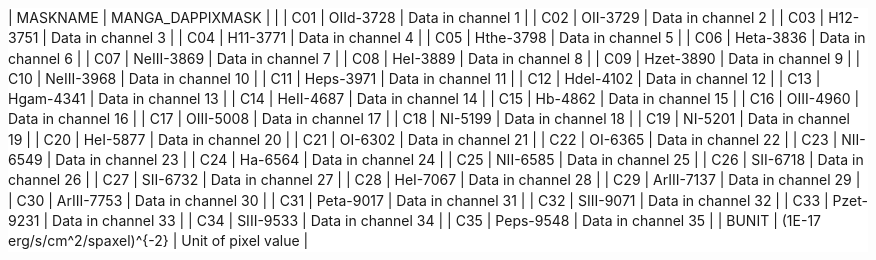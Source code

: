 | MASKNAME | MANGA_DAPPIXMASK |  |
| C01 | OIId-3728 | Data in channel 1 |
| C02 | OII-3729 | Data in channel 2 |
| C03 | H12-3751 | Data in channel 3 |
| C04 | H11-3771 | Data in channel 4 |
| C05 | Hthe-3798 | Data in channel 5 |
| C06 | Heta-3836 | Data in channel 6 |
| C07 | NeIII-3869 | Data in channel 7 |
| C08 | HeI-3889 | Data in channel 8 |
| C09 | Hzet-3890 | Data in channel 9 |
| C10 | NeIII-3968 | Data in channel 10 |
| C11 | Heps-3971 | Data in channel 11 |
| C12 | Hdel-4102 | Data in channel 12 |
| C13 | Hgam-4341 | Data in channel 13 |
| C14 | HeII-4687 | Data in channel 14 |
| C15 | Hb-4862 | Data in channel 15 |
| C16 | OIII-4960 | Data in channel 16 |
| C17 | OIII-5008 | Data in channel 17 |
| C18 | NI-5199 | Data in channel 18 |
| C19 | NI-5201 | Data in channel 19 |
| C20 | HeI-5877 | Data in channel 20 |
| C21 | OI-6302 | Data in channel 21 |
| C22 | OI-6365 | Data in channel 22 |
| C23 | NII-6549 | Data in channel 23 |
| C24 | Ha-6564 | Data in channel 24 |
| C25 | NII-6585 | Data in channel 25 |
| C26 | SII-6718 | Data in channel 26 |
| C27 | SII-6732 | Data in channel 27 |
| C28 | HeI-7067 | Data in channel 28 |
| C29 | ArIII-7137 | Data in channel 29 |
| C30 | ArIII-7753 | Data in channel 30 |
| C31 | Peta-9017 | Data in channel 31 |
| C32 | SIII-9071 | Data in channel 32 |
| C33 | Pzet-9231 | Data in channel 33 |
| C34 | SIII-9533 | Data in channel 34 |
| C35 | Peps-9548 | Data in channel 35 |
| BUNIT | (1E-17 erg/s/cm^2/spaxel)^{-2} | Unit of pixel value |
